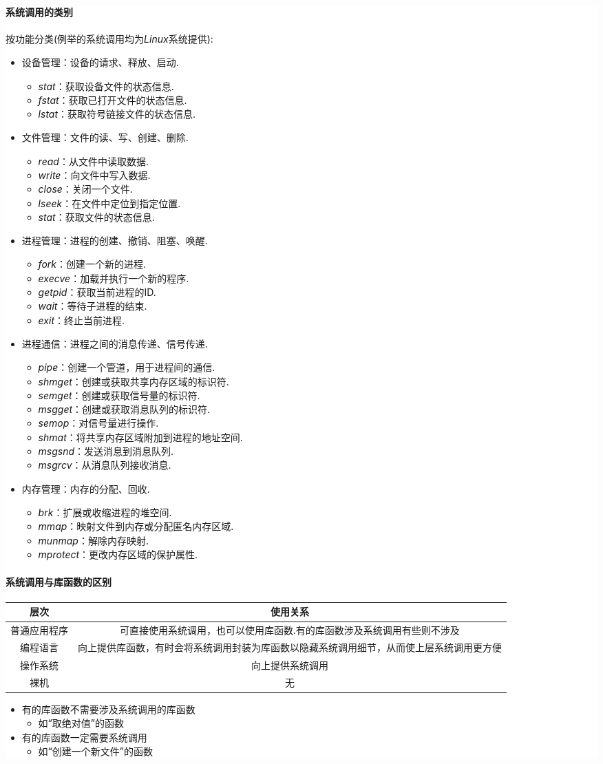 #### 系统调用的类别

按功能分类(例举的系统调用均为$Linux$系统提供):

+ 设备管理：设备的请求、释放、启动.
    + $stat$：获取设备文件的状态信息.
    + $fstat$：获取已打开文件的状态信息.
    + $lstat$：获取符号链接文件的状态信息.

+ 文件管理：文件的读、写、创建、删除.
    + $read$：从文件中读取数据.
    + $write$：向文件中写入数据.
    + $close$：关闭一个文件.
    + $lseek$：在文件中定位到指定位置.
    + $stat$：获取文件的状态信息.
+ 进程管理：进程的创建、撤销、阻塞、唤醒.
    + $fork$：创建一个新的进程.
    + $execve$：加载并执行一个新的程序.
    + $getpid$：获取当前进程的ID.
    + $wait$：等待子进程的结束.
    + $exit$：终止当前进程.

+ 进程通信：进程之间的消息传递、信号传递.
    + $pipe$：创建一个管道，用于进程间的通信.
    + $shmget$：创建或获取共享内存区域的标识符.
    + $semget$：创建或获取信号量的标识符.
    + $msgget$：创建或获取消息队列的标识符.
    + $semop$：对信号量进行操作.
    + $shmat$：将共享内存区域附加到进程的地址空间.
    + $msgsnd$：发送消息到消息队列.
    + $msgrcv$：从消息队列接收消息.

+ 内存管理：内存的分配、回收.
    + $brk$：扩展或收缩进程的堆空间.
    + $mmap$：映射文件到内存或分配匿名内存区域.
    + $munmap$：解除内存映射.
    + $mprotect$：更改内存区域的保护属性.


#### 系统调用与库函数的区别

|     层次     |                           使用关系                           |
| :----------: | :----------------------------------------------------------: |
| 普通应用程序 | 可直接使用系统调用，也可以使用库函数.有的库函数涉及系统调用有些则不涉及 |
|   编程语言   | 向上提供库函数，有时会将系统调用封装为库函数以隐藏系统调用细节，从而使上层系统调用更方便 |
|   操作系统   |                       向上提供系统调用                       |
|     裸机     |                              无                              |

+ 有的库函数不需要涉及系统调用的库函数
    + 如“取绝对值”的函数
+ 有的库函数一定需要系统调用
    + 如“创建一个新文件”的函数
